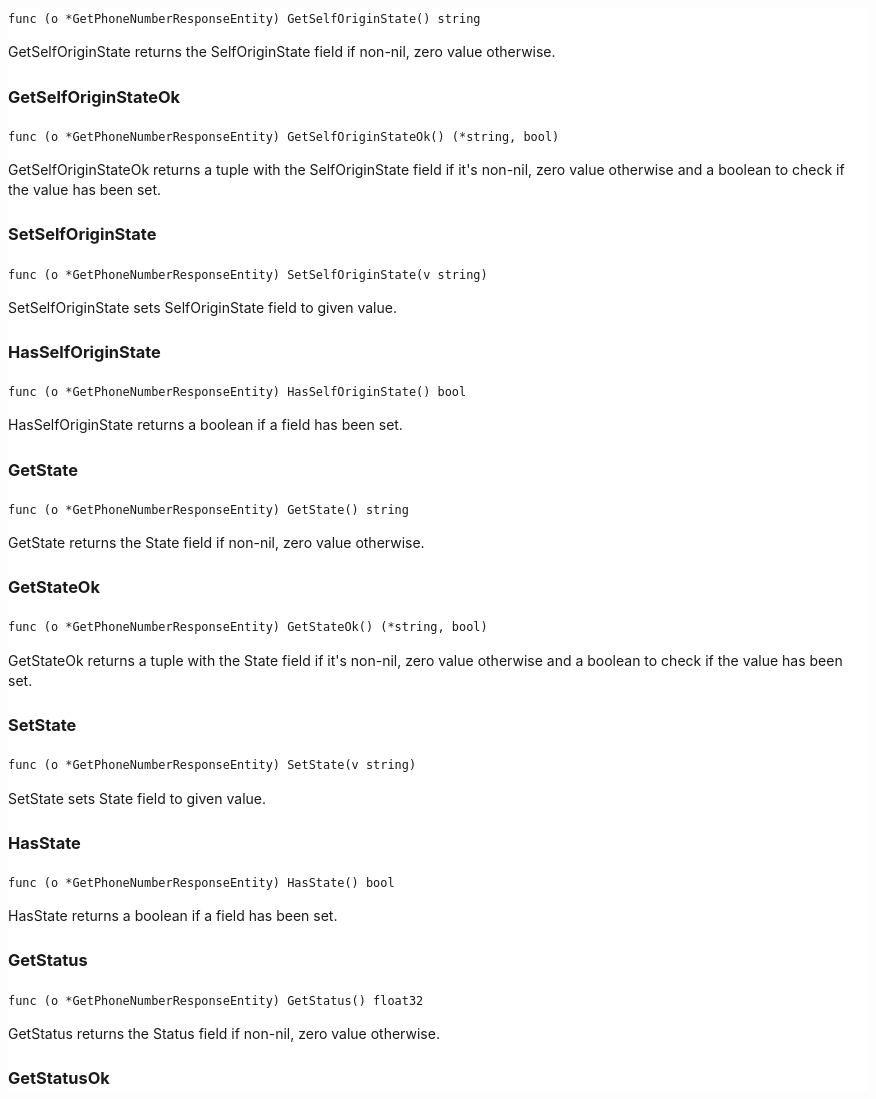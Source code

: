 `func (o *GetPhoneNumberResponseEntity) GetSelfOriginState() string`

GetSelfOriginState returns the SelfOriginState field if non-nil, zero value otherwise.

### GetSelfOriginStateOk

`func (o *GetPhoneNumberResponseEntity) GetSelfOriginStateOk() (*string, bool)`

GetSelfOriginStateOk returns a tuple with the SelfOriginState field if it's non-nil, zero value otherwise
and a boolean to check if the value has been set.

### SetSelfOriginState

`func (o *GetPhoneNumberResponseEntity) SetSelfOriginState(v string)`

SetSelfOriginState sets SelfOriginState field to given value.

### HasSelfOriginState

`func (o *GetPhoneNumberResponseEntity) HasSelfOriginState() bool`

HasSelfOriginState returns a boolean if a field has been set.

### GetState

`func (o *GetPhoneNumberResponseEntity) GetState() string`

GetState returns the State field if non-nil, zero value otherwise.

### GetStateOk

`func (o *GetPhoneNumberResponseEntity) GetStateOk() (*string, bool)`

GetStateOk returns a tuple with the State field if it's non-nil, zero value otherwise
and a boolean to check if the value has been set.

### SetState

`func (o *GetPhoneNumberResponseEntity) SetState(v string)`

SetState sets State field to given value.

### HasState

`func (o *GetPhoneNumberResponseEntity) HasState() bool`

HasState returns a boolean if a field has been set.

### GetStatus

`func (o *GetPhoneNumberResponseEntity) GetStatus() float32`

GetStatus returns the Status field if non-nil, zero value otherwise.

### GetStatusOk
